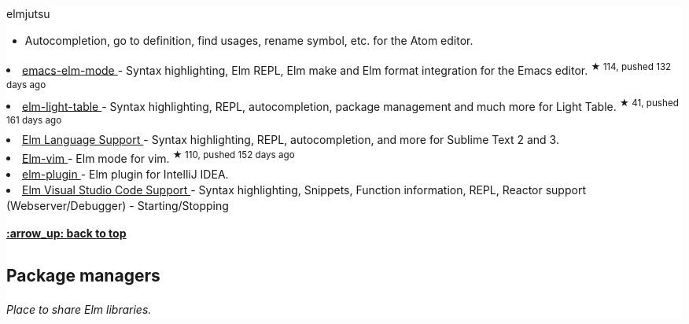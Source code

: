    elmjutsu
  </a>
  - Autocompletion, go to definition, find usages, rename symbol, etc. for the Atom editor.
 </li>
 <li>
  <a href="https://github.com/jcollard/elm-mode">
   emacs-elm-mode
  </a>
  - Syntax highlighting, Elm REPL, Elm make and Elm format integration for the Emacs editor.
  <sup>
   &#9733 114, pushed 132 days ago
  </sup>
 </li>
 <li>
  <a href="https://github.com/rundis/elm-light">
   elm-light-table
  </a>
  - Syntax highlighting, REPL, autocompletion, package management and much more for Light Table.
  <sup>
   &#9733 41, pushed 161 days ago
  </sup>
 </li>
 <li>
  <a href="https://packagecontrol.io/packages/Elm%20Language%20Support">
   Elm Language Support
  </a>
  - Syntax highlighting, REPL, autocompletion, and more for Sublime Text 2 and 3.
 </li>
 <li>
  <a href="https://github.com/ElmCast/elm-vim">
   Elm-vim
  </a>
  - Elm mode for vim.
  <sup>
   &#9733 110, pushed 152 days ago
  </sup>
 </li>
 <li>
  <a href="https://plugins.jetbrains.com/plugin/8192">
   elm-plugin
  </a>
  - Elm plugin for IntelliJ IDEA.
 </li>
 <li>
  <a href="https://marketplace.visualstudio.com/items?itemName=sbrink.elm">
   Elm Visual Studio Code Support
  </a>
  - Syntax highlighting, Snippets, Function information, REPL, Reactor support (Webserver/Debugger) - Starting/Stopping
 </li>
</ul>
<p>
 <strong>
  <a href="#table-of-contents">
   :arrow_up: back to top
  </a>
 </strong>
</p>
<h2>
 Package managers
</h2>
<p>
 <em>
  Place to share Elm libraries.